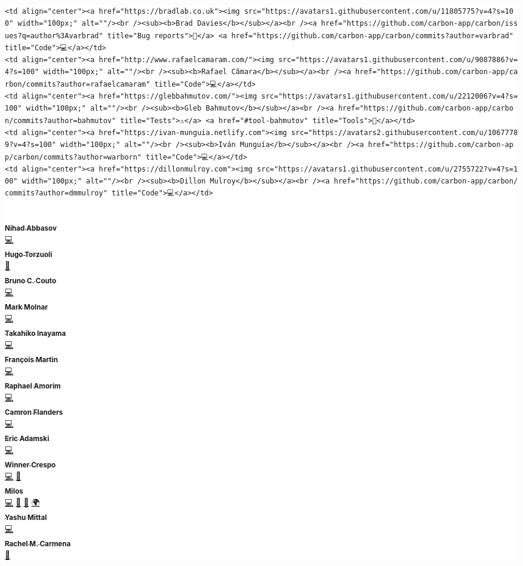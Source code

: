     <td align="center"><a href="https://bradlab.co.uk"><img src="https://avatars1.githubusercontent.com/u/11805775?v=4?s=100" width="100px;" alt=""/><br /><sub><b>Brad Davies</b></sub></a><br /><a href="https://github.com/carbon-app/carbon/issues?q=author%3Avarbrad" title="Bug reports">🐛</a> <a href="https://github.com/carbon-app/carbon/commits?author=varbrad" title="Code">💻</a></td>
    <td align="center"><a href="http://www.rafaelcamaram.com/"><img src="https://avatars1.githubusercontent.com/u/9087886?v=4?s=100" width="100px;" alt=""/><br /><sub><b>Rafael Câmara</b></sub></a><br /><a href="https://github.com/carbon-app/carbon/commits?author=rafaelcamaram" title="Code">💻</a></td>
    <td align="center"><a href="https://glebbahmutov.com/"><img src="https://avatars1.githubusercontent.com/u/2212006?v=4?s=100" width="100px;" alt=""/><br /><sub><b>Gleb Bahmutov</b></sub></a><br /><a href="https://github.com/carbon-app/carbon/commits?author=bahmutov" title="Tests">⚠️</a> <a href="#tool-bahmutov" title="Tools">🔧</a></td>
    <td align="center"><a href="https://ivan-munguia.netlify.com"><img src="https://avatars2.githubusercontent.com/u/10677789?v=4?s=100" width="100px;" alt=""/><br /><sub><b>Iván Munguía</b></sub></a><br /><a href="https://github.com/carbon-app/carbon/commits?author=warborn" title="Code">💻</a></td>
    <td align="center"><a href="https://dillonmulroy.com"><img src="https://avatars1.githubusercontent.com/u/2755722?v=4?s=100" width="100px;" alt=""/><br /><sub><b>Dillon Mulroy</b></sub></a><br /><a href="https://github.com/carbon-app/carbon/commits?author=dmmulroy" title="Code">💻</a></td>
  </tr>
  <tr>
    <td align="center"><a href="https://github.com/NARKOZ"><img src="https://avatars2.githubusercontent.com/u/253398?v=4?s=100" width="100px;" alt=""/><br /><sub><b>Nihad Abbasov</b></sub></a><br /><a href="https://github.com/carbon-app/carbon/commits?author=NARKOZ" title="Code">💻</a></td>
    <td align="center"><a href="https://torzuolih.github.io"><img src="https://avatars1.githubusercontent.com/u/7328625?v=4?s=100" width="100px;" alt=""/><br /><sub><b>Hugo Torzuoli</b></sub></a><br /><a href="https://github.com/carbon-app/carbon/commits?author=TorzuoliH" title="Documentation">📖</a></td>
    <td align="center"><a href="https://github.com/imbrn"><img src="https://avatars1.githubusercontent.com/u/1906977?v=4?s=100" width="100px;" alt=""/><br /><sub><b>Bruno C. Couto</b></sub></a><br /><a href="https://github.com/carbon-app/carbon/commits?author=imbrn" title="Code">💻</a></td>
    <td align="center"><a href="https://github.com/molnarmark"><img src="https://avatars2.githubusercontent.com/u/13263073?v=4?s=100" width="100px;" alt=""/><br /><sub><b>Mark Molnar</b></sub></a><br /><a href="https://github.com/carbon-app/carbon/commits?author=molnarmark" title="Code">💻</a></td>
    <td align="center"><a href="https://www.behance.net/tetra2000"><img src="https://avatars1.githubusercontent.com/u/1459450?v=4?s=100" width="100px;" alt=""/><br /><sub><b>Takahiko Inayama</b></sub></a><br /><a href="https://github.com/carbon-app/carbon/commits?author=TETRA2000" title="Code">💻</a></td>
    <td align="center"><a href="https://github.com/martinfrancois"><img src="https://avatars1.githubusercontent.com/u/14319020?v=4?s=100" width="100px;" alt=""/><br /><sub><b>François Martin</b></sub></a><br /><a href="https://github.com/carbon-app/carbon/commits?author=martinfrancois" title="Code">💻</a></td>
    <td align="center"><a href="http://raphamorim.io"><img src="https://avatars3.githubusercontent.com/u/3630346?v=4?s=100" width="100px;" alt=""/><br /><sub><b>Raphael Amorim</b></sub></a><br /><a href="https://github.com/carbon-app/carbon/commits?author=raphamorim" title="Code">💻</a></td>
  </tr>
  <tr>
    <td align="center"><a href="http://camronflanders.com"><img src="https://avatars0.githubusercontent.com/u/27292?v=4?s=100" width="100px;" alt=""/><br /><sub><b>Camron Flanders</b></sub></a><br /><a href="https://github.com/carbon-app/carbon/commits?author=camflan" title="Code">💻</a></td>
    <td align="center"><a href="https://ericadamski.github.com"><img src="https://avatars0.githubusercontent.com/u/6516758?v=4?s=100" width="100px;" alt=""/><br /><sub><b>Eric Adamski</b></sub></a><br /><a href="https://github.com/carbon-app/carbon/commits?author=ericadamski" title="Code">💻</a></td>
    <td align="center"><a href="http://winnercrespo.com"><img src="https://avatars0.githubusercontent.com/u/4671080?v=4?s=100" width="100px;" alt=""/><br /><sub><b>Winner Crespo</b></sub></a><br /><a href="https://github.com/carbon-app/carbon/commits?author=wistcc" title="Code">💻</a> <a href="#design-wistcc" title="Design">🎨</a></td>
    <td align="center"><a href="http://twitter.com/mixn"><img src="https://avatars3.githubusercontent.com/u/672237?v=4?s=100" width="100px;" alt=""/><br /><sub><b>Milos</b></sub></a><br /><a href="https://github.com/carbon-app/carbon/commits?author=mixn" title="Code">💻</a> <a href="#tool-mixn" title="Tools">🔧</a> <a href="https://github.com/carbon-app/carbon/commits?author=mixn" title="Documentation">📖</a> <a href="#translation-mixn" title="Translation">🌍</a></td>
    <td align="center"><a href="https://mittalyashu.now.sh/"><img src="https://avatars1.githubusercontent.com/u/29014463?v=4?s=100" width="100px;" alt=""/><br /><sub><b>Yashu Mittal</b></sub></a><br /><a href="https://github.com/carbon-app/carbon/commits?author=mittalyashu" title="Code">💻</a></td>
    <td align="center"><a href="https://twitter.com/bberrycarmen"><img src="https://avatars0.githubusercontent.com/u/22792183?v=4?s=100" width="100px;" alt=""/><br /><sub><b>Rachel M. Carmena</b></sub></a><br /><a href="https://github.com/carbon-app/carbon/commits?author=rachelcarmena" title="Documentation">📖</a></td>